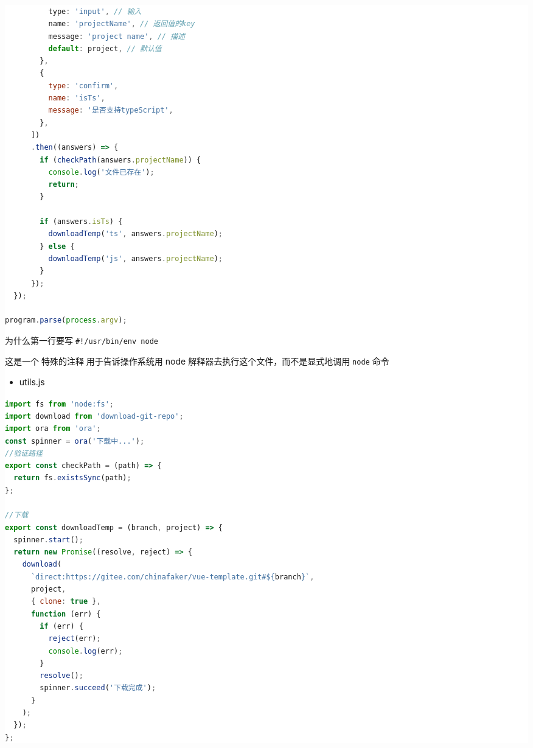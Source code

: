 ```js
          type: 'input', // 输入
          name: 'projectName', // 返回值的key
          message: 'project name', // 描述
          default: project, // 默认值
        },
        {
          type: 'confirm',
          name: 'isTs',
          message: '是否支持typeScript',
        },
      ])
      .then((answers) => {
        if (checkPath(answers.projectName)) {
          console.log('文件已存在');
          return;
        }

        if (answers.isTs) {
          downloadTemp('ts', answers.projectName);
        } else {
          downloadTemp('js', answers.projectName);
        }
      });
  });

program.parse(process.argv);
```

为什么第一行要写 `#!/usr/bin/env node`

这是一个 特殊的注释 用于告诉操作系统用 node 解释器去执行这个文件，而不是显式地调用 `node` 命令

- utils.js

```js
import fs from 'node:fs';
import download from 'download-git-repo';
import ora from 'ora';
const spinner = ora('下载中...');
//验证路径
export const checkPath = (path) => {
  return fs.existsSync(path);
};

//下载
export const downloadTemp = (branch, project) => {
  spinner.start();
  return new Promise((resolve, reject) => {
    download(
      `direct:https://gitee.com/chinafaker/vue-template.git#${branch}`,
      project,
      { clone: true },
      function (err) {
        if (err) {
          reject(err);
          console.log(err);
        }
        resolve();
        spinner.succeed('下载完成');
      }
    );
  });
};
```
